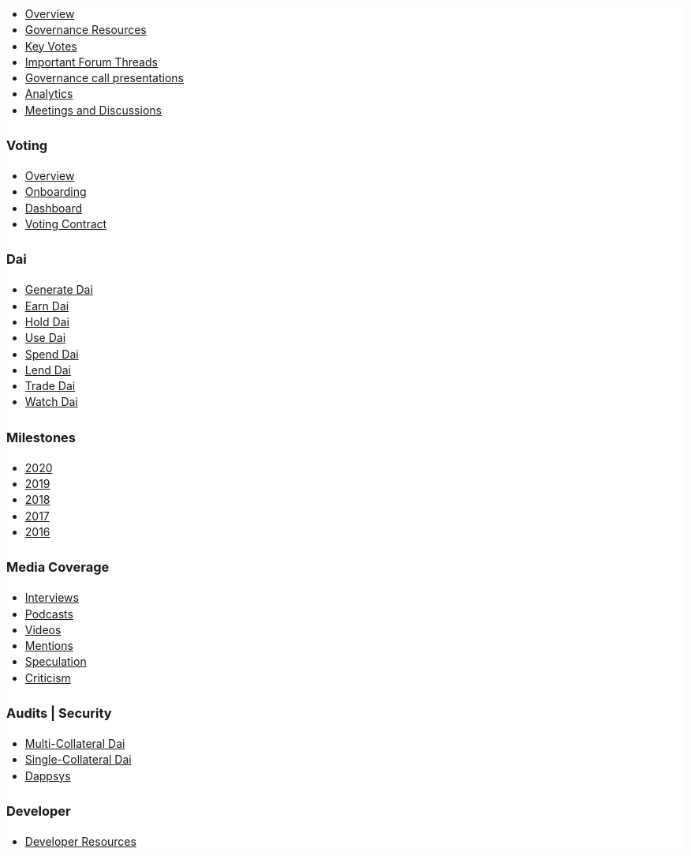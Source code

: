 - [Overview](#governance-and-risk)
- [Governance Resources](#governance-resources)
- [Key Votes](#key-votes)
- [Important Forum Threads](#important-forum-threads)
- [Governance call presentations](#governance-call-presentations)
- [Analytics](#analytics)
- [Meetings and Discussions](#meetings-and-discussions)

### Voting

- [Overview](#voting-basics)
- [Onboarding](#voter-onboarding)
- [Dashboard](#voting-dashboard)
- [Voting Contract](#voting-contract)

### Dai

- [Generate Dai](#generate-dai)
- [Earn Dai](#earn-dai)
- [Hold Dai](#hold-dai)
- [Use Dai](#use-dai)
- [Spend Dai](#spend-dai)
- [Lend Dai](#lend-dai)
- [Trade Dai](#trade-dai)
- [Watch Dai](#watch-dai)

### Milestones

- [2020](#2020)
- [2019](#2019)
- [2018](#2018)
- [2017](#2017)
- [2016](#2016)

### Media Coverage

- [Interviews](#interviews)
- [Podcasts](#podcasts)
- [Videos](#videos)
- [Mentions](#dai-and-makerdao-mentions)
- [Speculation](#speculation)
- [Criticism](#criticism)

### Audits | Security

- [Multi-Collateral Dai](#multi-collateral-dai)
- [Single-Collateral Dai](#single-collateral-dai)
- [Dappsys](#dappsys)

### Developer

- [Developer Resources](#developer-resources)
